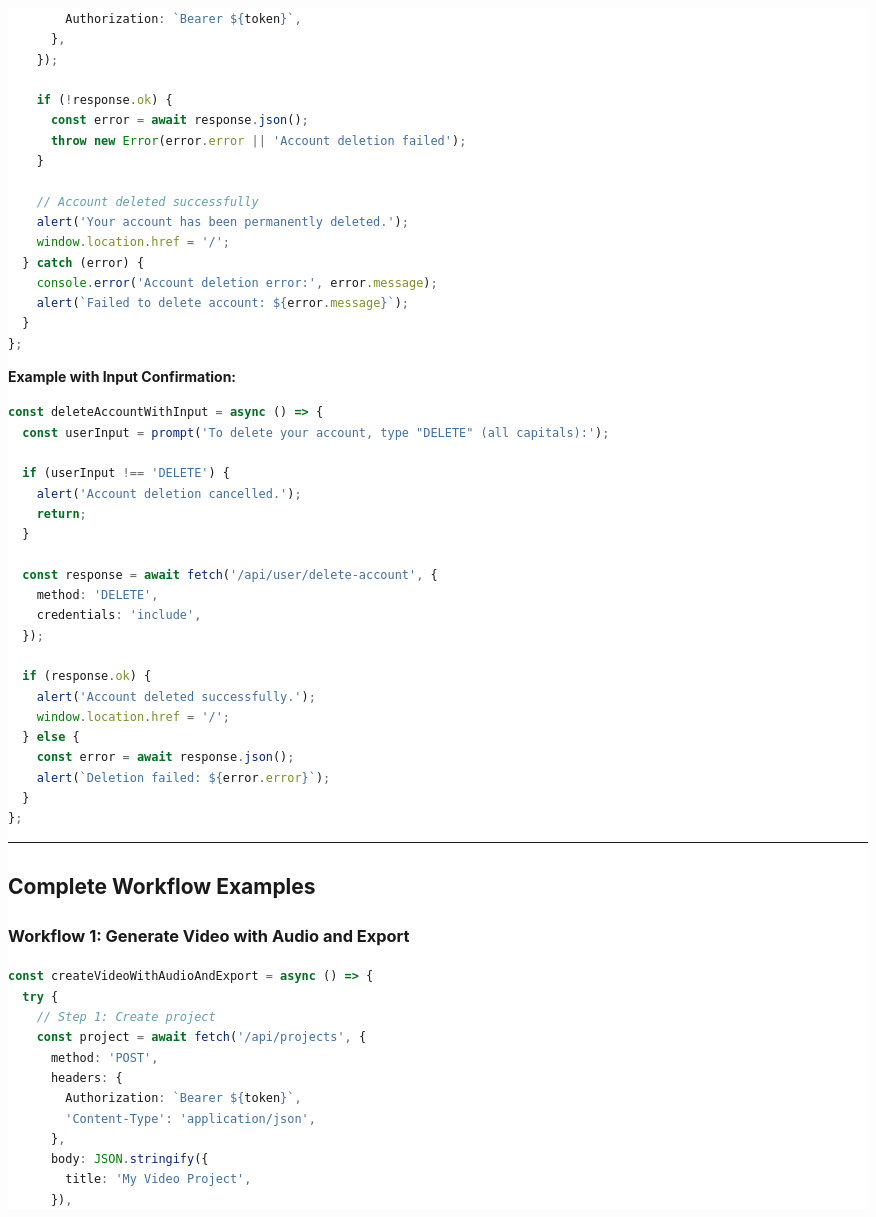 ```typescript
        Authorization: `Bearer ${token}`,
      },
    });

    if (!response.ok) {
      const error = await response.json();
      throw new Error(error.error || 'Account deletion failed');
    }

    // Account deleted successfully
    alert('Your account has been permanently deleted.');
    window.location.href = '/';
  } catch (error) {
    console.error('Account deletion error:', error.message);
    alert(`Failed to delete account: ${error.message}`);
  }
};
```

**Example with Input Confirmation:**

```typescript
const deleteAccountWithInput = async () => {
  const userInput = prompt('To delete your account, type "DELETE" (all capitals):');

  if (userInput !== 'DELETE') {
    alert('Account deletion cancelled.');
    return;
  }

  const response = await fetch('/api/user/delete-account', {
    method: 'DELETE',
    credentials: 'include',
  });

  if (response.ok) {
    alert('Account deleted successfully.');
    window.location.href = '/';
  } else {
    const error = await response.json();
    alert(`Deletion failed: ${error.error}`);
  }
};
```

---

## Complete Workflow Examples

### Workflow 1: Generate Video with Audio and Export

```typescript
const createVideoWithAudioAndExport = async () => {
  try {
    // Step 1: Create project
    const project = await fetch('/api/projects', {
      method: 'POST',
      headers: {
        Authorization: `Bearer ${token}`,
        'Content-Type': 'application/json',
      },
      body: JSON.stringify({
        title: 'My Video Project',
      }),
```